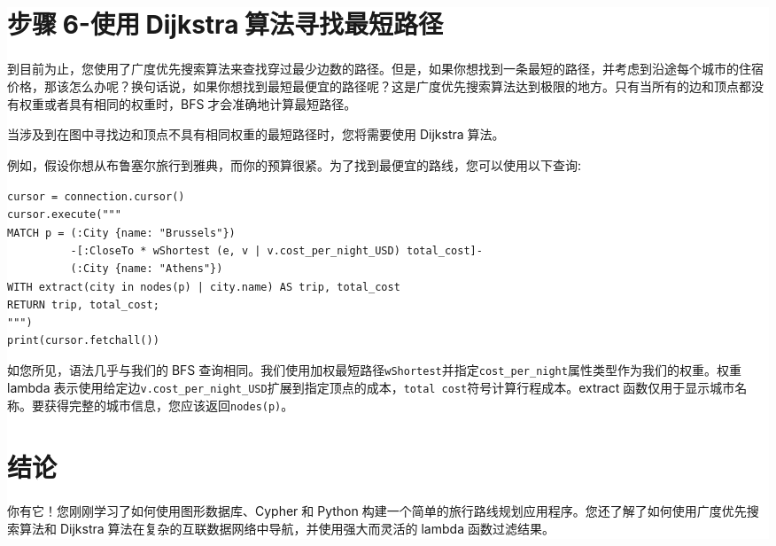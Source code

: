 # 步骤 6-使用 Dijkstra 算法寻找最短路径

到目前为止，您使用了广度优先搜索算法来查找穿过最少边数的路径。但是，如果你想找到一条最短的路径，并考虑到沿途每个城市的住宿价格，那该怎么办呢？换句话说，如果你想找到最短最便宜的路径呢？这是广度优先搜索算法达到极限的地方。只有当所有的边和顶点都没有权重或者具有相同的权重时，BFS 才会准确地计算最短路径。

当涉及到在图中寻找边和顶点不具有相同权重的最短路径时，您将需要使用 Dijkstra 算法。

例如，假设你想从布鲁塞尔旅行到雅典，而你的预算很紧。为了找到最便宜的路线，您可以使用以下查询:

```
cursor = connection.cursor()
cursor.execute("""
MATCH p = (:City {name: "Brussels"})
          -[:CloseTo * wShortest (e, v | v.cost_per_night_USD) total_cost]-
          (:City {name: "Athens"})
WITH extract(city in nodes(p) | city.name) AS trip, total_cost
RETURN trip, total_cost;
""")
print(cursor.fetchall())
```

如您所见，语法几乎与我们的 BFS 查询相同。我们使用加权最短路径`wShortest`并指定`cost_per_night`属性类型作为我们的权重。权重 lambda 表示使用给定边`v.cost_per_night_USD`扩展到指定顶点的成本，`total cost`符号计算行程成本。extract 函数仅用于显示城市名称。要获得完整的城市信息，您应该返回`nodes(p)`。

# 结论

你有它！您刚刚学习了如何使用图形数据库、Cypher 和 Python 构建一个简单的旅行路线规划应用程序。您还了解了如何使用广度优先搜索算法和 Dijkstra 算法在复杂的互联数据网络中导航，并使用强大而灵活的 lambda 函数过滤结果。